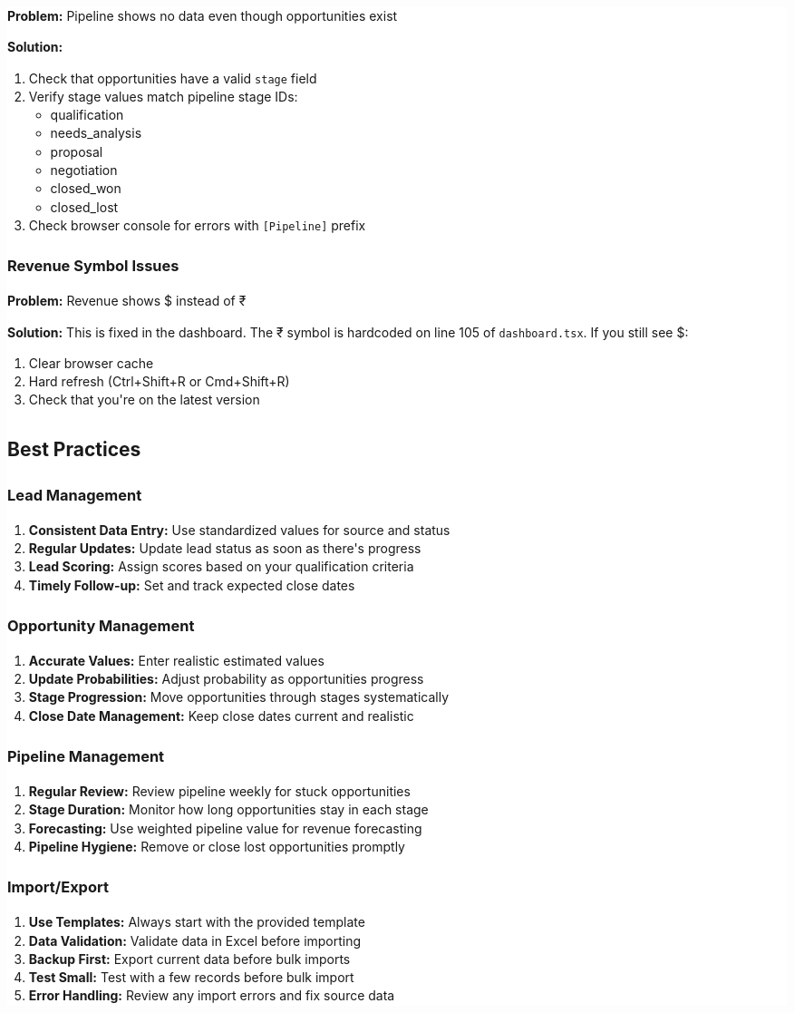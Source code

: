 **Problem:** Pipeline shows no data even though opportunities exist

**Solution:**
1. Check that opportunities have a valid `stage` field
2. Verify stage values match pipeline stage IDs:
   - qualification
   - needs_analysis
   - proposal
   - negotiation
   - closed_won
   - closed_lost
3. Check browser console for errors with `[Pipeline]` prefix

### Revenue Symbol Issues

**Problem:** Revenue shows $ instead of ₹

**Solution:**
This is fixed in the dashboard. The ₹ symbol is hardcoded on line 105 of `dashboard.tsx`. If you still see $:
1. Clear browser cache
2. Hard refresh (Ctrl+Shift+R or Cmd+Shift+R)
3. Check that you're on the latest version

## Best Practices

### Lead Management
1. **Consistent Data Entry:** Use standardized values for source and status
2. **Regular Updates:** Update lead status as soon as there's progress
3. **Lead Scoring:** Assign scores based on your qualification criteria
4. **Timely Follow-up:** Set and track expected close dates

### Opportunity Management
1. **Accurate Values:** Enter realistic estimated values
2. **Update Probabilities:** Adjust probability as opportunities progress
3. **Stage Progression:** Move opportunities through stages systematically
4. **Close Date Management:** Keep close dates current and realistic

### Pipeline Management
1. **Regular Review:** Review pipeline weekly for stuck opportunities
2. **Stage Duration:** Monitor how long opportunities stay in each stage
3. **Forecasting:** Use weighted pipeline value for revenue forecasting
4. **Pipeline Hygiene:** Remove or close lost opportunities promptly

### Import/Export
1. **Use Templates:** Always start with the provided template
2. **Data Validation:** Validate data in Excel before importing
3. **Backup First:** Export current data before bulk imports
4. **Test Small:** Test with a few records before bulk import
5. **Error Handling:** Review any import errors and fix source data

